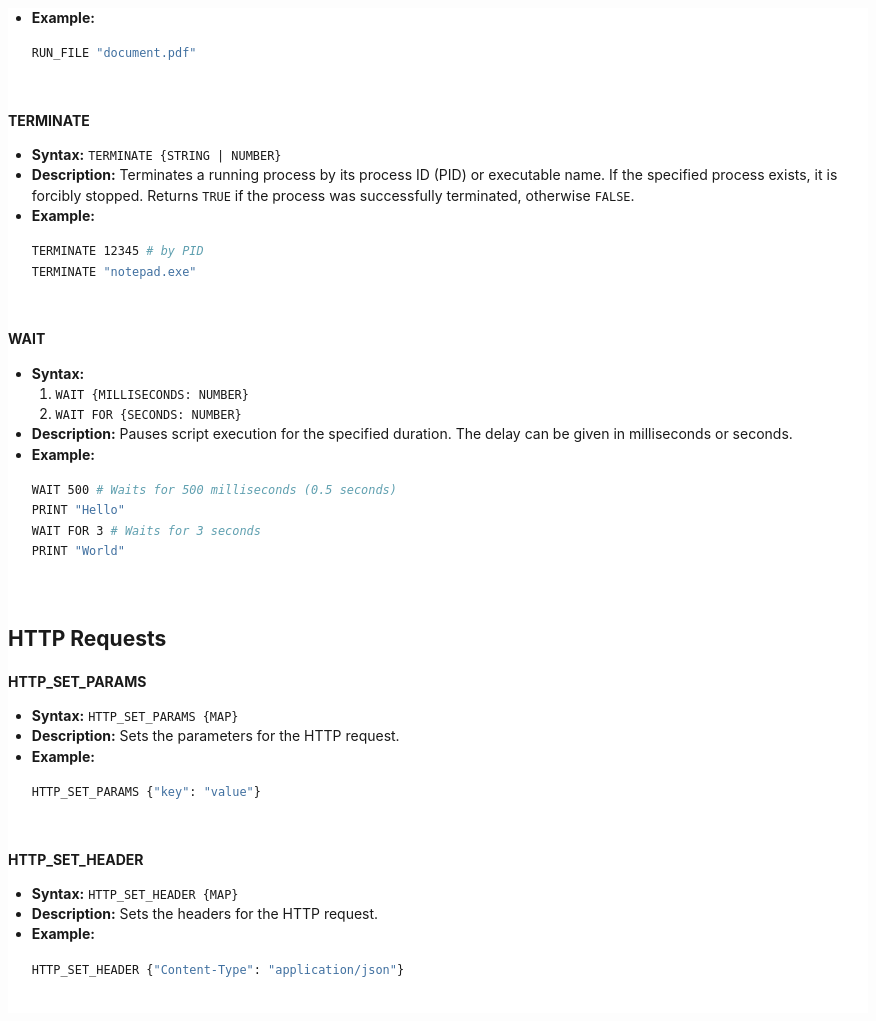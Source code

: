 - **Example:**
    ```bash
    RUN_FILE "document.pdf"
<br>

**TERMINATE**

- **Syntax:** `TERMINATE {STRING | NUMBER}`
- **Description:** Terminates a running process by its process ID (PID) or executable name. If the specified process exists, it is forcibly stopped. Returns `TRUE` if the process was successfully terminated, otherwise `FALSE`.
- **Example:**
    ```bash
    TERMINATE 12345 # by PID
    TERMINATE "notepad.exe"
<br>

**WAIT**

- **Syntax:** 
    1. `WAIT {MILLISECONDS: NUMBER}`
    2. `WAIT FOR {SECONDS: NUMBER}`
- **Description:** Pauses script execution for the specified duration. The delay can be given in milliseconds or seconds.
- **Example:**
    ```bash
    WAIT 500 # Waits for 500 milliseconds (0.5 seconds)
    PRINT "Hello"
    WAIT FOR 3 # Waits for 3 seconds
    PRINT "World"
<br>

## HTTP Requests

**HTTP_SET_PARAMS**

- **Syntax:** `HTTP_SET_PARAMS {MAP}`
- **Description:** Sets the parameters for the HTTP request.
- **Example:**
    ```bash
    HTTP_SET_PARAMS {"key": "value"}
    ```

<br>

**HTTP_SET_HEADER**

- **Syntax:** `HTTP_SET_HEADER {MAP}`
- **Description:** Sets the headers for the HTTP request.
- **Example:**
    ```bash
    HTTP_SET_HEADER {"Content-Type": "application/json"}
    ```

<br>
